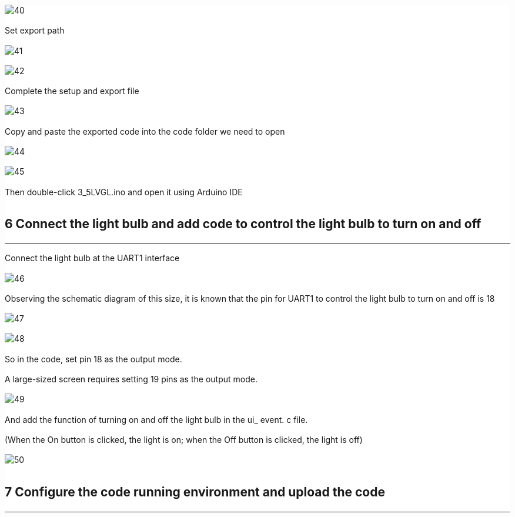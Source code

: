 ![40](https://www.elecrow.com/pub/wiki/assets/images/3.5_3_Use_LVGL_library_to_create_UI_interface_and_light_up_lights/40.png)

Set export path

![41](https://www.elecrow.com/pub/wiki/assets/images/3.5_3_Use_LVGL_library_to_create_UI_interface_and_light_up_lights/41.png)

![42](https://www.elecrow.com/pub/wiki/assets/images/3.5_3_Use_LVGL_library_to_create_UI_interface_and_light_up_lights/42.png)

Complete the setup and export file

![43](https://www.elecrow.com/pub/wiki/assets/images/3.5_3_Use_LVGL_library_to_create_UI_interface_and_light_up_lights/43.png)

Copy and paste the exported code into the code folder we need to open

![44](https://www.elecrow.com/pub/wiki/assets/images/3.5_3_Use_LVGL_library_to_create_UI_interface_and_light_up_lights/44.png)

![45](https://www.elecrow.com/pub/wiki/assets/images/3.5_3_Use_LVGL_library_to_create_UI_interface_and_light_up_lights/45.png)

Then double-click 3_5LVGL.ino and open it using Arduino IDE

## **6 Connect the light bulb and add code to control the light bulb to turn on and off**

------

Connect the light bulb at the UART1 interface

![46](https://www.elecrow.com/pub/wiki/assets/images/3.5_3_Use_LVGL_library_to_create_UI_interface_and_light_up_lights/46.png)

Observing the schematic diagram of this size, it is known that the pin for UART1 to control the light bulb to turn on and off is 18

![47](https://www.elecrow.com/pub/wiki/assets/images/3.5_3_Use_LVGL_library_to_create_UI_interface_and_light_up_lights/47.png)

![48](https://www.elecrow.com/pub/wiki/assets/images/3.5_3_Use_LVGL_library_to_create_UI_interface_and_light_up_lights/48.png)

So in the code, set pin 18 as the output mode.

A large-sized screen requires setting 19 pins as the output mode.

![49](https://www.elecrow.com/pub/wiki/assets/images/3.5_3_Use_LVGL_library_to_create_UI_interface_and_light_up_lights/49.png)

And add the function of turning on and off the light bulb in the ui_ event. c file.

(When the On button is clicked, the light is on; when the Off button is clicked, the light is off)

![50](https://www.elecrow.com/pub/wiki/assets/images/3.5_3_Use_LVGL_library_to_create_UI_interface_and_light_up_lights/50.png)

## **7 Configure the code running environment and upload the code**

------
